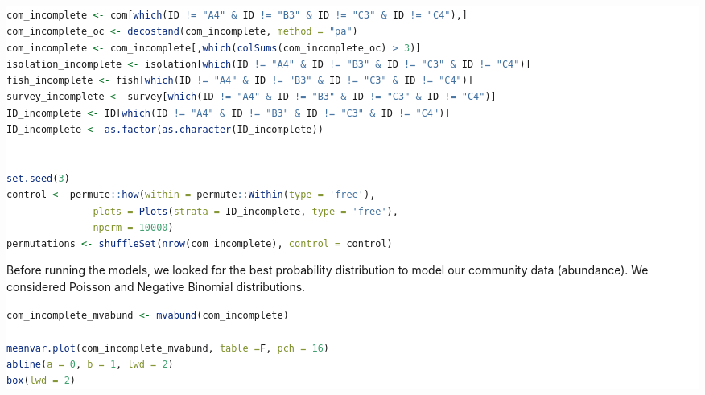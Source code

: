 ``` r
com_incomplete <- com[which(ID != "A4" & ID != "B3" & ID != "C3" & ID != "C4"),]
com_incomplete_oc <- decostand(com_incomplete, method = "pa")
com_incomplete <- com_incomplete[,which(colSums(com_incomplete_oc) > 3)]
isolation_incomplete <- isolation[which(ID != "A4" & ID != "B3" & ID != "C3" & ID != "C4")]
fish_incomplete <- fish[which(ID != "A4" & ID != "B3" & ID != "C3" & ID != "C4")]
survey_incomplete <- survey[which(ID != "A4" & ID != "B3" & ID != "C3" & ID != "C4")]
ID_incomplete <- ID[which(ID != "A4" & ID != "B3" & ID != "C3" & ID != "C4")]
ID_incomplete <- as.factor(as.character(ID_incomplete))


set.seed(3)
control <- permute::how(within = permute::Within(type = 'free'),
               plots = Plots(strata = ID_incomplete, type = 'free'),
               nperm = 10000)
permutations <- shuffleSet(nrow(com_incomplete), control = control)
```

Before running the models, we looked for the best probability
distribution to model our community data (abundance). We considered
Poisson and Negative Binomial distributions.

``` r
com_incomplete_mvabund <- mvabund(com_incomplete)

meanvar.plot(com_incomplete_mvabund, table =F, pch = 16) 
abline(a = 0, b = 1, lwd = 2)
box(lwd = 2)
```
